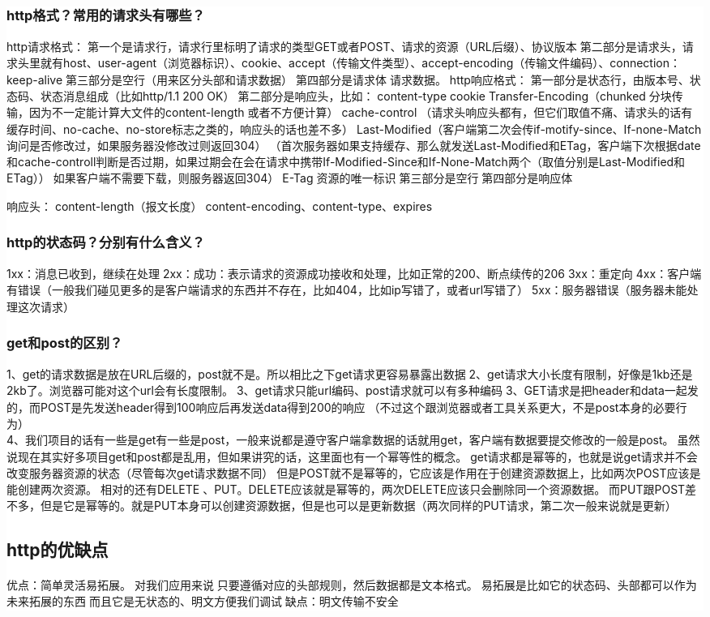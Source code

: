 ### http格式？常⽤的请求头有哪些？
http请求格式：
第一个是请求行，请求行里标明了请求的类型GET或者POST、请求的资源（URL后缀）、协议版本
第二部分是请求头，请求头里就有host、user-agent（浏览器标识）、cookie、accept（传输文件类型）、accept-encoding（传输文件编码）、connection：keep-alive
第三部分是空行（用来区分头部和请求数据）
第四部分是请求体 请求数据。
http响应格式：
第一部分是状态行，由版本号、状态码、状态消息组成（比如http/1.1 200 OK）
第二部分是响应头，比如：
content-type
cookie
Transfer-Encoding（chunked 分块传输，因为不一定能计算大文件的content-length 或者不方便计算）
cache-control （请求头响应头都有，但它们取值不痛、请求头的话有缓存时间、no-cache、no-store标志之类的，响应头的话也差不多）
Last-Modified（客户端第二次会传if-motify-since、If-none-Match询问是否修改过，如果服务器没修改过则返回304）
（首次服务器如果支持缓存、那么就发送Last-Modified和ETag，客户端下次根据date和cache-controll判断是否过期，如果过期会在会在请求中携带If-Modified-Since和If-None-Match两个（取值分别是Last-Modified和ETag））
如果客户端不需要下载，则服务器返回304）
E-Tag 资源的唯一标识
第三部分是空行
第四部分是响应体

响应头：
content-length（报文长度）
content-encoding、content-type、expires

### http的状态码？分别有什么含义？
1xx：消息已收到，继续在处理
2xx：成功：表示请求的资源成功接收和处理，比如正常的200、断点续传的206
3xx：重定向
4xx：客户端有错误（一般我们碰见更多的是客户端请求的东西并不存在，比如404，比如ip写错了，或者url写错了）
5xx：服务器错误（服务器未能处理这次请求）
### get和post的区别？
1、get的请求数据是放在URL后缀的，post就不是。所以相比之下get请求更容易暴露出数据
2、get请求大小长度有限制，好像是1kb还是2kb了。浏览器可能对这个url会有长度限制。
3、get请求只能url编码、post请求就可以有多种编码
3、GET请求是把header和data一起发的，而POST是先发送header得到100响应后再发送data得到200的响应
  （不过这个跟浏览器或者工具关系更大，不是post本身的必要行为）  
4、我们项目的话有一些是get有一些是post，一般来说都是遵守客户端拿数据的话就用get，客户端有数据要提交修改的一般是post。
虽然说现在其实好多项目get和post都是乱用，但如果讲究的话，这里面也有一个幂等性的概念。
get请求都是幂等的，也就是说get请求并不会改变服务器资源的状态（尽管每次get请求数据不同）
但是POST就不是幂等的，它应该是作用在于创建资源数据上，比如两次POST应该是能创建两次资源。
相对的还有DELETE 、PUT。DELETE应该就是幂等的，两次DELETE应该只会删除同一个资源数据。
而PUT跟POST差不多，但是它是幂等的。就是PUT本身可以创建资源数据，但是也可以是更新数据（两次同样的PUT请求，第二次一般来说就是更新）

## http的优缺点
优点：简单灵活易拓展。
对我们应用来说 只要遵循对应的头部规则，然后数据都是文本格式。
易拓展是比如它的状态码、头部都可以作为未来拓展的东西
而且它是无状态的、明文方便我们调试
缺点：明文传输不安全
